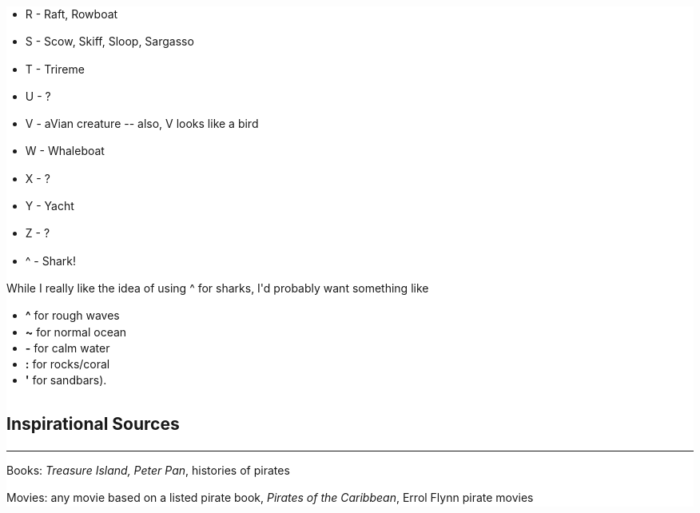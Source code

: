 - R - Raft, Rowboat
- S - Scow, Skiff, Sloop, Sargasso
- T - Trireme
- U - ?
- V - aVian creature -- also, V looks like a bird
- W - Whaleboat
- X - ?
- Y - Yacht
- Z - ?

- ^ - Shark!

While I really like the idea of using ^ for sharks, I'd probably want something like

- **^** for rough waves
- **~** for normal ocean
- **\-** for calm water
- **:** for rocks/coral
- **'** for sandbars).

## Inspirational Sources

---

Books: _Treasure Island, Peter Pan_, histories of pirates

Movies: any movie based on a listed pirate book, _Pirates of the Caribbean_, Errol Flynn pirate movies
